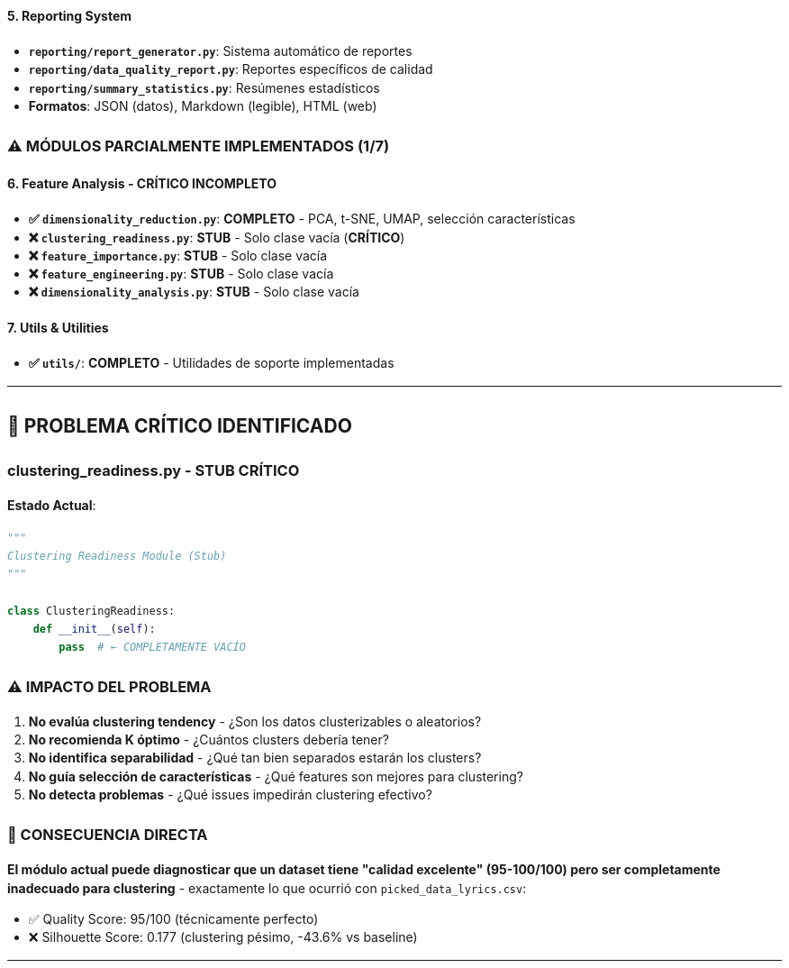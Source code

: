 #### **5. Reporting System**
- **`reporting/report_generator.py`**: Sistema automático de reportes
- **`reporting/data_quality_report.py`**: Reportes específicos de calidad
- **`reporting/summary_statistics.py`**: Resúmenes estadísticos
- **Formatos**: JSON (datos), Markdown (legible), HTML (web)

### **⚠️ MÓDULOS PARCIALMENTE IMPLEMENTADOS (1/7)**

#### **6. Feature Analysis** - **CRÍTICO INCOMPLETO**
- **✅ `dimensionality_reduction.py`**: **COMPLETO** - PCA, t-SNE, UMAP, selección características
- **❌ `clustering_readiness.py`**: **STUB** - Solo clase vacía (**CRÍTICO**)
- **❌ `feature_importance.py`**: **STUB** - Solo clase vacía
- **❌ `feature_engineering.py`**: **STUB** - Solo clase vacía
- **❌ `dimensionality_analysis.py`**: **STUB** - Solo clase vacía

#### **7. Utils & Utilities** 
- **✅ `utils/`**: **COMPLETO** - Utilidades de soporte implementadas

---

## 🚨 **PROBLEMA CRÍTICO IDENTIFICADO**

### **clustering_readiness.py - STUB CRÍTICO**

**Estado Actual**:
```python
"""
Clustering Readiness Module (Stub)
"""

class ClusteringReadiness:
    def __init__(self):
        pass  # ← COMPLETAMENTE VACÍO
```

### **⚠️ IMPACTO DEL PROBLEMA**
1. **No evalúa clustering tendency** - ¿Son los datos clusterizables o aleatorios?
2. **No recomienda K óptimo** - ¿Cuántos clusters debería tener?
3. **No identifica separabilidad** - ¿Qué tan bien separados estarán los clusters?
4. **No guía selección de características** - ¿Qué features son mejores para clustering?
5. **No detecta problemas** - ¿Qué issues impedirán clustering efectivo?

### **🎯 CONSECUENCIA DIRECTA**
**El módulo actual puede diagnosticar que un dataset tiene "calidad excelente" (95-100/100) pero ser completamente inadecuado para clustering** - exactamente lo que ocurrió con `picked_data_lyrics.csv`:
- ✅ Quality Score: 95/100 (técnicamente perfecto)
- ❌ Silhouette Score: 0.177 (clustering pésimo, -43.6% vs baseline)

---
